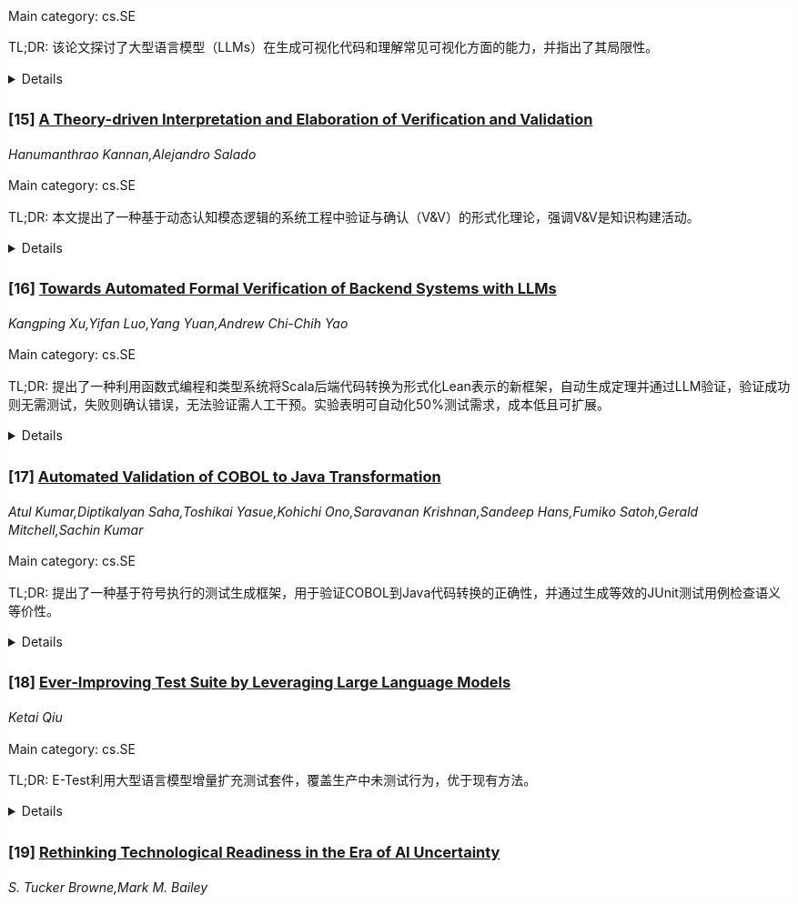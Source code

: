 Main category: cs.SE

TL;DR: 该论文探讨了大型语言模型（LLMs）在生成可视化代码和理解常见可视化方面的能力，并指出了其局限性。


<details><summary>Details</summary></details>


### [15] [A Theory-driven Interpretation and Elaboration of Verification and Validation](https://arxiv.org/abs/2506.10997)
*Hanumanthrao Kannan,Alejandro Salado*

Main category: cs.SE

TL;DR: 本文提出了一种基于动态认知模态逻辑的系统工程中验证与确认（V&V）的形式化理论，强调V&V是知识构建活动。


<details><summary>Details</summary></details>


### [16] [Towards Automated Formal Verification of Backend Systems with LLMs](https://arxiv.org/abs/2506.10998)
*Kangping Xu,Yifan Luo,Yang Yuan,Andrew Chi-Chih Yao*

Main category: cs.SE

TL;DR: 提出了一种利用函数式编程和类型系统将Scala后端代码转换为形式化Lean表示的新框架，自动生成定理并通过LLM验证，验证成功则无需测试，失败则确认错误，无法验证需人工干预。实验表明可自动化50%测试需求，成本低且可扩展。


<details><summary>Details</summary></details>


### [17] [Automated Validation of COBOL to Java Transformation](https://arxiv.org/abs/2506.10999)
*Atul Kumar,Diptikalyan Saha,Toshikai Yasue,Kohichi Ono,Saravanan Krishnan,Sandeep Hans,Fumiko Satoh,Gerald Mitchell,Sachin Kumar*

Main category: cs.SE

TL;DR: 提出了一种基于符号执行的测试生成框架，用于验证COBOL到Java代码转换的正确性，并通过生成等效的JUnit测试用例检查语义等价性。


<details><summary>Details</summary></details>


### [18] [Ever-Improving Test Suite by Leveraging Large Language Models](https://arxiv.org/abs/2506.11000)
*Ketai Qiu*

Main category: cs.SE

TL;DR: E-Test利用大型语言模型增量扩充测试套件，覆盖生产中未测试行为，优于现有方法。


<details><summary>Details</summary></details>


### [19] [Rethinking Technological Readiness in the Era of AI Uncertainty](https://arxiv.org/abs/2506.11001)
*S. Tucker Browne,Mark M. Bailey*

